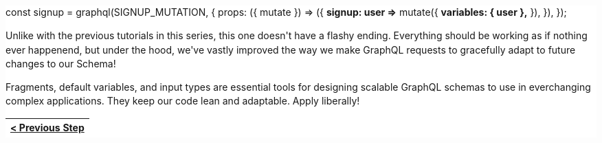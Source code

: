 const signup &#x3D; graphql(SIGNUP_MUTATION, {
  props: ({ mutate }) &#x3D;&gt; ({
<b>    signup: user &#x3D;&gt;</b>
      mutate({
<b>        variables: { user },</b>
      }),
  }),
});
</pre>

[}]: #

Unlike with the previous tutorials in this series, this one doesn't have a flashy ending. Everything should be working as if nothing ever happenend, but under the hood, we've vastly improved the way we make GraphQL requests to gracefully adapt to future changes to our Schema!

Fragments, default variables, and input types are essential tools for designing scalable GraphQL schemas to use in everchanging complex applications. They keep our code lean and adaptable. Apply liberally!


[//]: # (foot-start)

[{]: <helper> (navStep)

| [< Previous Step](https://github.com/srtucker22/chatty/tree/master@3.0.0/.tortilla/manuals/views/modified-medium/step7.md) |
|:----------------------|

[}]: #


[//]: # (head-end)
[{]: <helper> (diffStep 8.1)
[{]: <helper> (diffStep 8.2)
[{]: <helper> (diffStep 8.3)
[{]: <helper> (diffStep 8.4)
[{]: <helper> (diffStep 8.5 files="client/src/graphql/group.fragment.js")
[{]: <helper> (diffStep 8.5 files="client/src/graphql/group.query.js,client/src/graphql/create-group.mutation.js,client/src/graphql/group-added.subscription.js")
[{]: <helper> (diffStep 8.5 files="client/src/graphql/login.mutation.js,client/src/graphql/signup.mutation.js,client/src/graphql/create-message.mutation.js")
[{]: <helper> (diffStep 8.6)